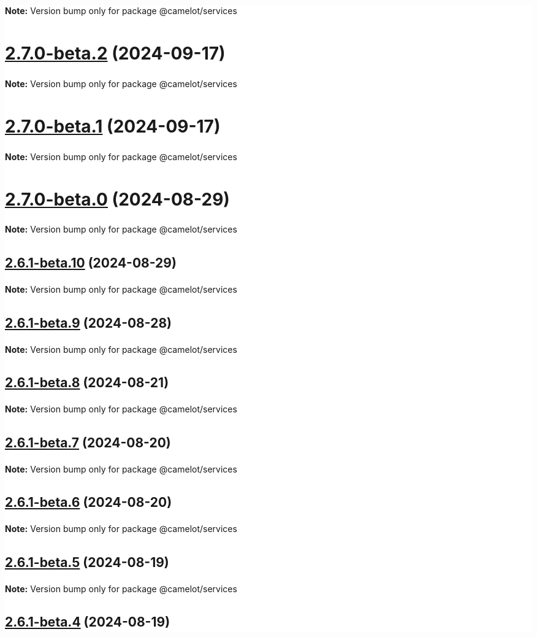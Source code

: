 **Note:** Version bump only for package @camelot/services

# [2.7.0-beta.2](https://dev.azure.com/compare/v2.7.0-beta.1...v2.7.0-beta.2) (2024-09-17)

**Note:** Version bump only for package @camelot/services

# [2.7.0-beta.1](https://dev.azure.com/compare/v2.7.0-beta.0...v2.7.0-beta.1) (2024-09-17)

**Note:** Version bump only for package @camelot/services

# [2.7.0-beta.0](https://dev.azure.com/compare/v2.6.1-beta.10...v2.7.0-beta.0) (2024-08-29)

**Note:** Version bump only for package @camelot/services

## [2.6.1-beta.10](https://dev.azure.com/compare/v2.6.1-beta.9...v2.6.1-beta.10) (2024-08-29)

**Note:** Version bump only for package @camelot/services

## [2.6.1-beta.9](https://dev.azure.com/compare/v2.6.1-beta.8...v2.6.1-beta.9) (2024-08-28)

**Note:** Version bump only for package @camelot/services

## [2.6.1-beta.8](https://dev.azure.com/compare/v2.6.1-beta.7...v2.6.1-beta.8) (2024-08-21)

**Note:** Version bump only for package @camelot/services

## [2.6.1-beta.7](https://dev.azure.com/compare/v2.6.1-beta.6...v2.6.1-beta.7) (2024-08-20)

**Note:** Version bump only for package @camelot/services

## [2.6.1-beta.6](https://dev.azure.com/compare/v2.6.1-beta.5...v2.6.1-beta.6) (2024-08-20)

**Note:** Version bump only for package @camelot/services

## [2.6.1-beta.5](https://dev.azure.com/compare/v2.6.1-beta.4...v2.6.1-beta.5) (2024-08-19)

**Note:** Version bump only for package @camelot/services

## [2.6.1-beta.4](https://dev.azure.com/compare/v2.6.1-beta.2...v2.6.1-beta.4) (2024-08-19)

